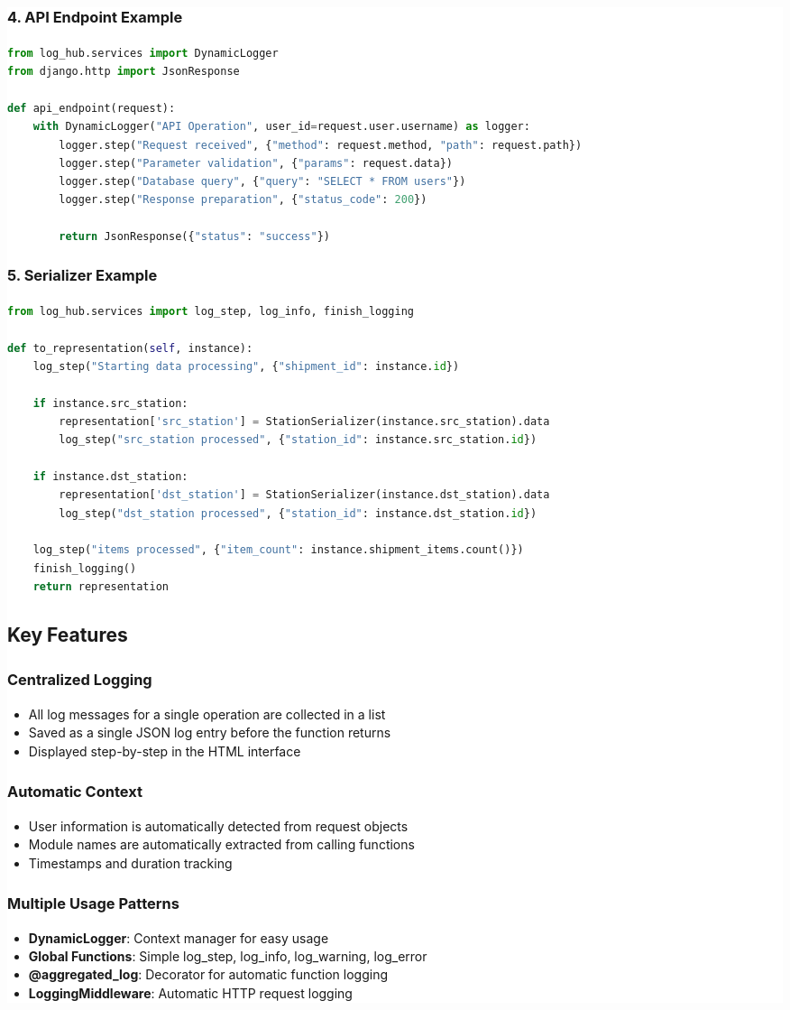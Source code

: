 ### 4. API Endpoint Example

```python
from log_hub.services import DynamicLogger
from django.http import JsonResponse

def api_endpoint(request):
    with DynamicLogger("API Operation", user_id=request.user.username) as logger:
        logger.step("Request received", {"method": request.method, "path": request.path})
        logger.step("Parameter validation", {"params": request.data})
        logger.step("Database query", {"query": "SELECT * FROM users"})
        logger.step("Response preparation", {"status_code": 200})
        
        return JsonResponse({"status": "success"})
```

### 5. Serializer Example

```python
from log_hub.services import log_step, log_info, finish_logging

def to_representation(self, instance):
    log_step("Starting data processing", {"shipment_id": instance.id})
    
    if instance.src_station:
        representation['src_station'] = StationSerializer(instance.src_station).data
        log_step("src_station processed", {"station_id": instance.src_station.id})
    
    if instance.dst_station:
        representation['dst_station'] = StationSerializer(instance.dst_station).data
        log_step("dst_station processed", {"station_id": instance.dst_station.id})
    
    log_step("items processed", {"item_count": instance.shipment_items.count()})
    finish_logging()
    return representation
```

## Key Features

### Centralized Logging
- All log messages for a single operation are collected in a list
- Saved as a single JSON log entry before the function returns
- Displayed step-by-step in the HTML interface

### Automatic Context
- User information is automatically detected from request objects
- Module names are automatically extracted from calling functions
- Timestamps and duration tracking

### Multiple Usage Patterns
- **DynamicLogger**: Context manager for easy usage
- **Global Functions**: Simple log_step, log_info, log_warning, log_error
- **@aggregated_log**: Decorator for automatic function logging
- **LoggingMiddleware**: Automatic HTTP request logging
